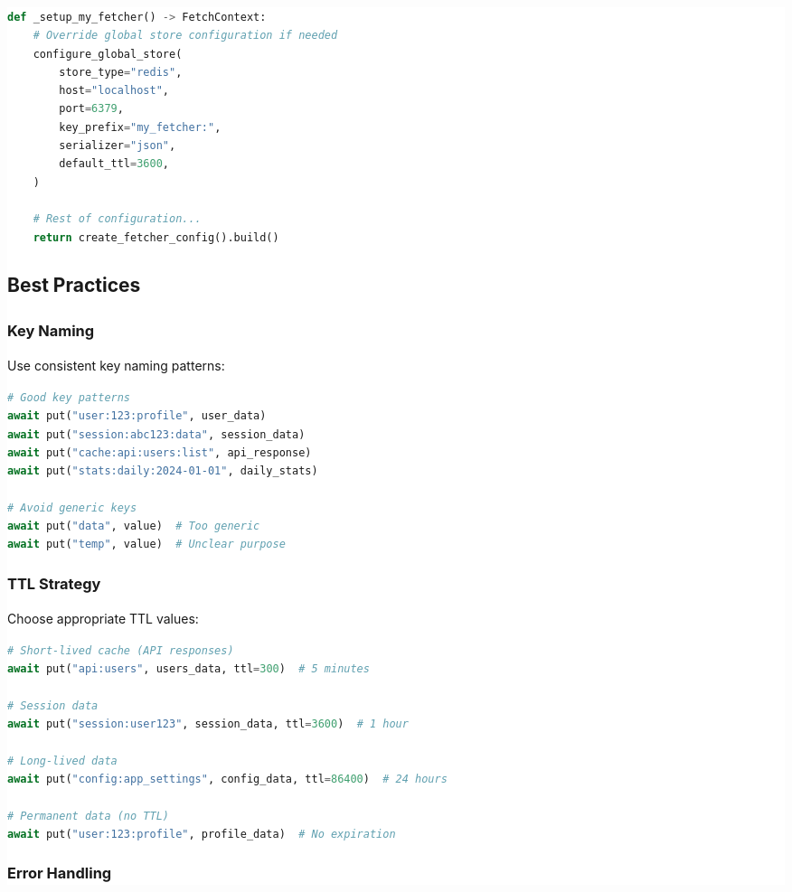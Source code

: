 ```python
def _setup_my_fetcher() -> FetchContext:
    # Override global store configuration if needed
    configure_global_store(
        store_type="redis",
        host="localhost",
        port=6379,
        key_prefix="my_fetcher:",
        serializer="json",
        default_ttl=3600,
    )
    
    # Rest of configuration...
    return create_fetcher_config().build()
```

## Best Practices

### Key Naming

Use consistent key naming patterns:

```python
# Good key patterns
await put("user:123:profile", user_data)
await put("session:abc123:data", session_data)
await put("cache:api:users:list", api_response)
await put("stats:daily:2024-01-01", daily_stats)

# Avoid generic keys
await put("data", value)  # Too generic
await put("temp", value)  # Unclear purpose
```

### TTL Strategy

Choose appropriate TTL values:

```python
# Short-lived cache (API responses)
await put("api:users", users_data, ttl=300)  # 5 minutes

# Session data
await put("session:user123", session_data, ttl=3600)  # 1 hour

# Long-lived data
await put("config:app_settings", config_data, ttl=86400)  # 24 hours

# Permanent data (no TTL)
await put("user:123:profile", profile_data)  # No expiration
```

### Error Handling
